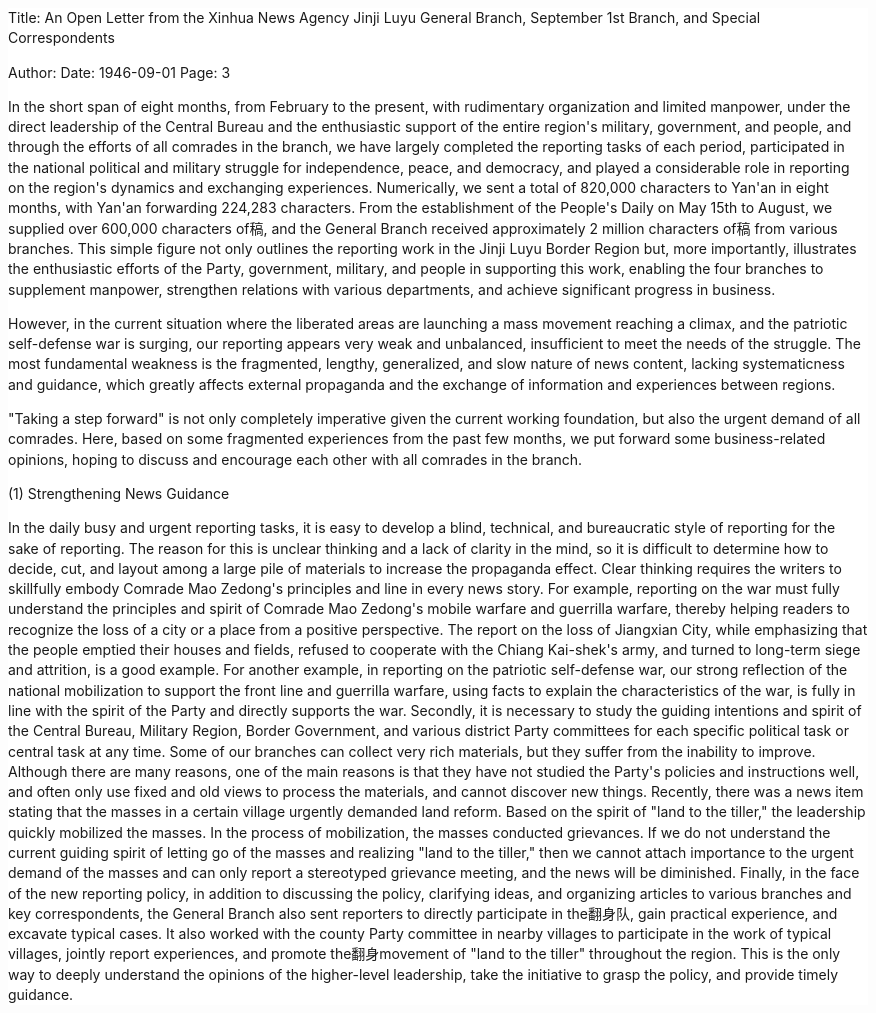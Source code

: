 Title: An Open Letter from the Xinhua News Agency Jinji Luyu General Branch, September 1st Branch, and Special Correspondents

Author: 
Date: 1946-09-01
Page: 3

In the short span of eight months, from February to the present, with rudimentary organization and limited manpower, under the direct leadership of the Central Bureau and the enthusiastic support of the entire region's military, government, and people, and through the efforts of all comrades in the branch, we have largely completed the reporting tasks of each period, participated in the national political and military struggle for independence, peace, and democracy, and played a considerable role in reporting on the region's dynamics and exchanging experiences. Numerically, we sent a total of 820,000 characters to Yan'an in eight months, with Yan'an forwarding 224,283 characters. From the establishment of the People's Daily on May 15th to August, we supplied over 600,000 characters of稿, and the General Branch received approximately 2 million characters of稿 from various branches. This simple figure not only outlines the reporting work in the Jinji Luyu Border Region but, more importantly, illustrates the enthusiastic efforts of the Party, government, military, and people in supporting this work, enabling the four branches to supplement manpower, strengthen relations with various departments, and achieve significant progress in business.

However, in the current situation where the liberated areas are launching a mass movement reaching a climax, and the patriotic self-defense war is surging, our reporting appears very weak and unbalanced, insufficient to meet the needs of the struggle. The most fundamental weakness is the fragmented, lengthy, generalized, and slow nature of news content, lacking systematicness and guidance, which greatly affects external propaganda and the exchange of information and experiences between regions.

"Taking a step forward" is not only completely imperative given the current working foundation, but also the urgent demand of all comrades. Here, based on some fragmented experiences from the past few months, we put forward some business-related opinions, hoping to discuss and encourage each other with all comrades in the branch.

(1) Strengthening News Guidance

In the daily busy and urgent reporting tasks, it is easy to develop a blind, technical, and bureaucratic style of reporting for the sake of reporting. The reason for this is unclear thinking and a lack of clarity in the mind, so it is difficult to determine how to decide, cut, and layout among a large pile of materials to increase the propaganda effect. Clear thinking requires the writers to skillfully embody Comrade Mao Zedong's principles and line in every news story. For example, reporting on the war must fully understand the principles and spirit of Comrade Mao Zedong's mobile warfare and guerrilla warfare, thereby helping readers to recognize the loss of a city or a place from a positive perspective. The report on the loss of Jiangxian City, while emphasizing that the people emptied their houses and fields, refused to cooperate with the Chiang Kai-shek's army, and turned to long-term siege and attrition, is a good example. For another example, in reporting on the patriotic self-defense war, our strong reflection of the national mobilization to support the front line and guerrilla warfare, using facts to explain the characteristics of the war, is fully in line with the spirit of the Party and directly supports the war. Secondly, it is necessary to study the guiding intentions and spirit of the Central Bureau, Military Region, Border Government, and various district Party committees for each specific political task or central task at any time. Some of our branches can collect very rich materials, but they suffer from the inability to improve. Although there are many reasons, one of the main reasons is that they have not studied the Party's policies and instructions well, and often only use fixed and old views to process the materials, and cannot discover new things. Recently, there was a news item stating that the masses in a certain village urgently demanded land reform. Based on the spirit of "land to the tiller," the leadership quickly mobilized the masses. In the process of mobilization, the masses conducted grievances. If we do not understand the current guiding spirit of letting go of the masses and realizing "land to the tiller," then we cannot attach importance to the urgent demand of the masses and can only report a stereotyped grievance meeting, and the news will be diminished. Finally, in the face of the new reporting policy, in addition to discussing the policy, clarifying ideas, and organizing articles to various branches and key correspondents, the General Branch also sent reporters to directly participate in the翻身队, gain practical experience, and excavate typical cases. It also worked with the county Party committee in nearby villages to participate in the work of typical villages, jointly report experiences, and promote the翻身movement of "land to the tiller" throughout the region. This is the only way to deeply understand the opinions of the higher-level leadership, take the initiative to grasp the policy, and provide timely guidance.

